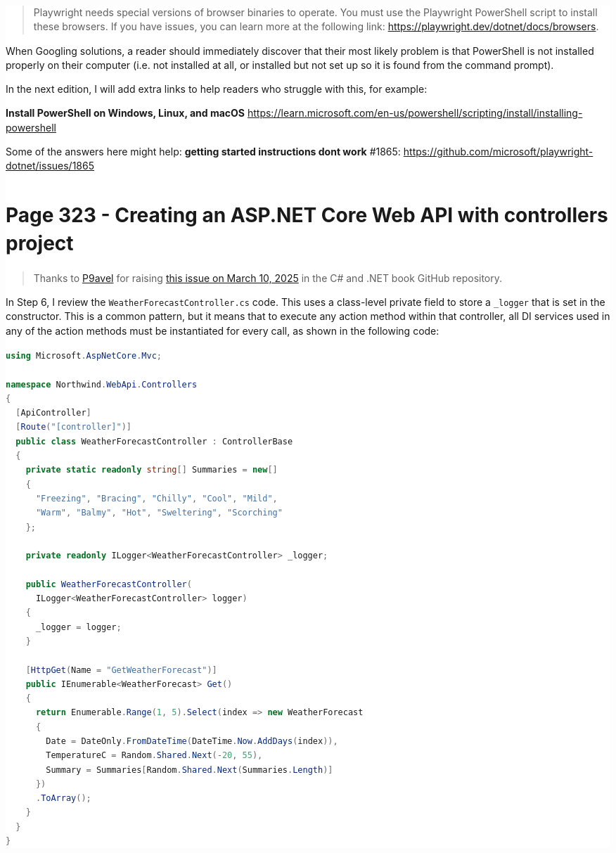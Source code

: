 > Playwright needs special versions of browser binaries to operate. You must use the Playwright PowerShell script to install these browsers. If you have issues, you can learn more at the following link: https://playwright.dev/dotnet/docs/browsers.

When Googling solutions, a reader should immediately discover that their most likely problem is that PowerShell is not installed properly on their computer (i.e. not installed at all, or installed but not set up so it is found from the command prompt).

In the next edition, I will add extra links to help readers who struggle with this, for example:

**Install PowerShell on Windows, Linux, and macOS**
https://learn.microsoft.com/en-us/powershell/scripting/install/installing-powershell

Some of the answers here might help: **getting started instructions dont work** #1865:
https://github.com/microsoft/playwright-dotnet/issues/1865 

# Page 323 - Creating an ASP.NET Core Web API with controllers project

> Thanks to [P9avel](https://github.com/P9avel) for raising [this issue on March 10, 2025](https://github.com/markjprice/cs13net9/issues/39) in the C# and .NET book GitHub repository.

In Step 6, I review the `WeatherForecastController.cs` code. This uses a class-level private field to store a `_logger` that is set in the constructor. This is a common pattern, but it means that to execute any action method within that controller, all DI services used in any of the action methods must be instantiated for every call, as shown in the following code:
```cs
using Microsoft.AspNetCore.Mvc;

namespace Northwind.WebApi.Controllers
{
  [ApiController]
  [Route("[controller]")]
  public class WeatherForecastController : ControllerBase
  {
    private static readonly string[] Summaries = new[]
    {
      "Freezing", "Bracing", "Chilly", "Cool", "Mild",
      "Warm", "Balmy", "Hot", "Sweltering", "Scorching"
    };

    private readonly ILogger<WeatherForecastController> _logger;

    public WeatherForecastController(
      ILogger<WeatherForecastController> logger)
    {
      _logger = logger;
    }

    [HttpGet(Name = "GetWeatherForecast")]
    public IEnumerable<WeatherForecast> Get()
    {
      return Enumerable.Range(1, 5).Select(index => new WeatherForecast
      {
        Date = DateOnly.FromDateTime(DateTime.Now.AddDays(index)),
        TemperatureC = Random.Shared.Next(-20, 55),
        Summary = Summaries[Random.Shared.Next(Summaries.Length)]
      })
      .ToArray();
    }
  }
}
```
